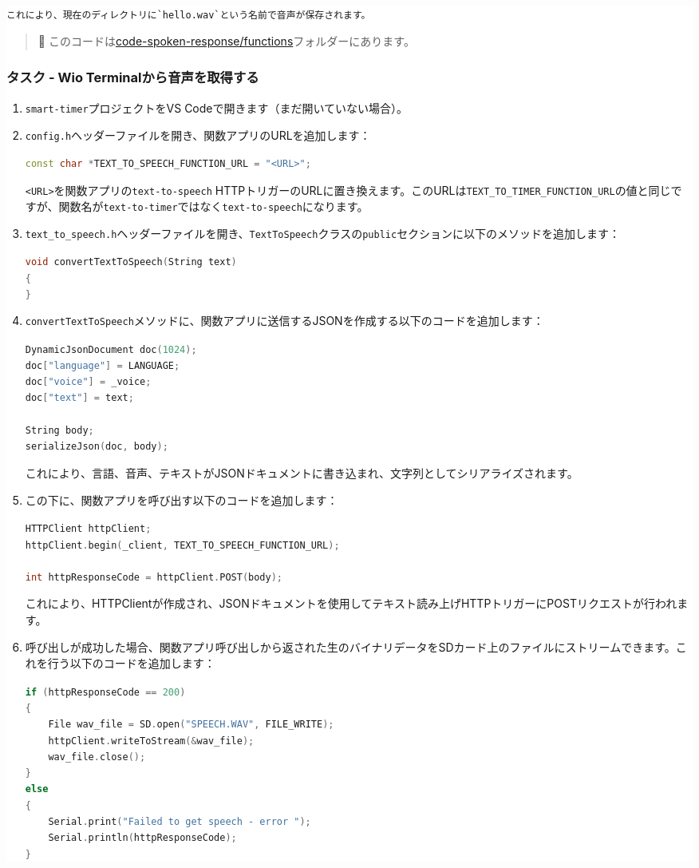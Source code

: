     これにより、現在のディレクトリに`hello.wav`という名前で音声が保存されます。

> 💁 このコードは[code-spoken-response/functions](../../../../../6-consumer/lessons/3-spoken-feedback/code-spoken-response/functions)フォルダーにあります。

### タスク - Wio Terminalから音声を取得する

1. `smart-timer`プロジェクトをVS Codeで開きます（まだ開いていない場合）。

1. `config.h`ヘッダーファイルを開き、関数アプリのURLを追加します：

    ```cpp
    const char *TEXT_TO_SPEECH_FUNCTION_URL = "<URL>";
    ```

    `<URL>`を関数アプリの`text-to-speech` HTTPトリガーのURLに置き換えます。このURLは`TEXT_TO_TIMER_FUNCTION_URL`の値と同じですが、関数名が`text-to-timer`ではなく`text-to-speech`になります。

1. `text_to_speech.h`ヘッダーファイルを開き、`TextToSpeech`クラスの`public`セクションに以下のメソッドを追加します：

    ```cpp
    void convertTextToSpeech(String text)
    {
    }
    ```

1. `convertTextToSpeech`メソッドに、関数アプリに送信するJSONを作成する以下のコードを追加します：

    ```cpp
    DynamicJsonDocument doc(1024);
    doc["language"] = LANGUAGE;
    doc["voice"] = _voice;
    doc["text"] = text;

    String body;
    serializeJson(doc, body);
    ```

    これにより、言語、音声、テキストがJSONドキュメントに書き込まれ、文字列としてシリアライズされます。

1. この下に、関数アプリを呼び出す以下のコードを追加します：

    ```cpp
    HTTPClient httpClient;
    httpClient.begin(_client, TEXT_TO_SPEECH_FUNCTION_URL);

    int httpResponseCode = httpClient.POST(body);
    ```

    これにより、HTTPClientが作成され、JSONドキュメントを使用してテキスト読み上げHTTPトリガーにPOSTリクエストが行われます。

1. 呼び出しが成功した場合、関数アプリ呼び出しから返された生のバイナリデータをSDカード上のファイルにストリームできます。これを行う以下のコードを追加します：

    ```cpp
    if (httpResponseCode == 200)
    {            
        File wav_file = SD.open("SPEECH.WAV", FILE_WRITE);
        httpClient.writeToStream(&wav_file);
        wav_file.close();
    }
    else
    {
        Serial.print("Failed to get speech - error ");
        Serial.println(httpResponseCode);
    }
    ```
